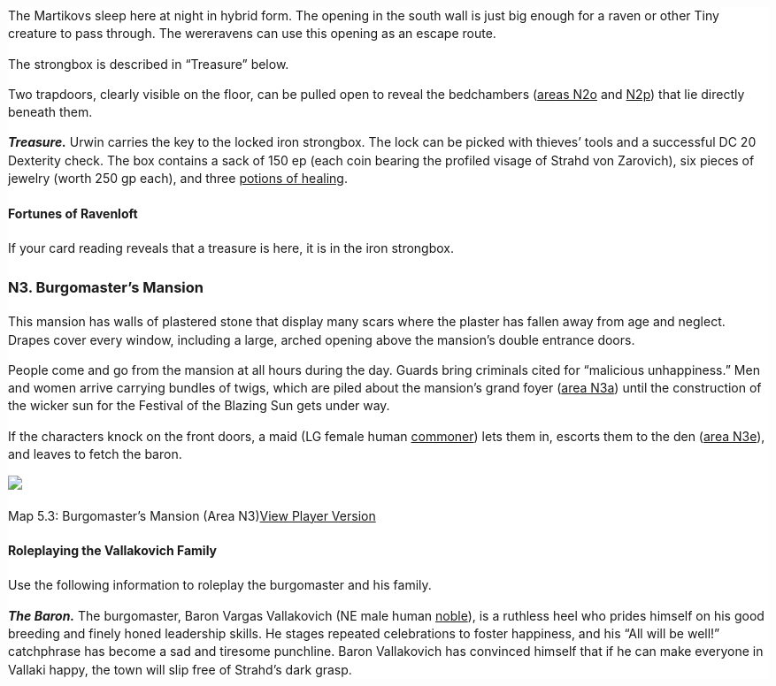 The Martikovs sleep here at night in hybrid form. The opening in the south wall is just big enough for a raven or other Tiny creature to pass through. The wereravens can use this opening as an escape route.

The strongbox is described in “Treasure” below.

Two trapdoors, clearly visible on the floor, can be pulled open to reveal the bedchambers ([areas N2o](https://www.dndbeyond.com/sources/dnd/cos/the-town-of-vallaki#N2oBoysBedroom "areas N2o") and [N2p](https://www.dndbeyond.com/sources/dnd/cos/the-town-of-vallaki#N2pMasterBedroom "N2p")) that lie directly beneath them.

_**Treasure.**_ Urwin carries the key to the locked iron strongbox. The lock can be picked with thieves’ tools and a successful DC 20 Dexterity check. The box contains a sack of 150 ep (each coin bearing the profiled visage of Strahd von Zarovich), six pieces of jewelry (worth 250 gp each), and three [potions of healing](https://www.dndbeyond.com/equipment/71-potion-of-healing).

#### [](https://www.dndbeyond.com/sources/dnd/cos/the-town-of-vallaki#FortunesofRavenloft2)Fortunes of Ravenloft

If your card reading reveals that a treasure is here, it is in the iron strongbox.

### [](https://www.dndbeyond.com/sources/dnd/cos/the-town-of-vallaki#N3BurgomastersMansion)N3. Burgomaster’s Mansion

This mansion has walls of plastered stone that display many scars where the plaster has fallen away from age and neglect. Drapes cover every window, including a large, arched opening above the mansion’s double entrance doors.

People come and go from the mansion at all hours during the day. Guards bring criminals cited for “malicious unhappiness.” Men and women arrive carrying bundles of twigs, which are piled about the mansion’s grand foyer ([area N3a](https://www.dndbeyond.com/sources/dnd/cos/the-town-of-vallaki#N3aEntranceHallandVestibule "area N3a")) until the construction of the wicker sun for the Festival of the Blazing Sun gets under way.

If the characters knock on the front doors, a maid (LG female human [commoner](https://www.dndbeyond.com/monsters/16829-commoner)) lets them in, escorts them to the den ([area N3e](https://www.dndbeyond.com/sources/dnd/cos/the-town-of-vallaki#N3eDen "area N3e")), and leaves to fetch the baron.

[![](https://www.dndbeyond.com/attachments/thumbnails/2/684/600/825/015.jpg)](https://www.dndbeyond.com/attachments/2/684/015.jpg)

Map 5.3: Burgomaster’s Mansion (Area N3)[View Player Version](https://www.dndbeyond.com/attachments/2/771/cos502.jpg)

#### [](https://www.dndbeyond.com/sources/dnd/cos/the-town-of-vallaki#RoleplayingtheVallakovichFamily)Roleplaying the Vallakovich Family

Use the following information to roleplay the burgomaster and his family.

_**The Baron.**_ The burgomaster, Baron Vargas Vallakovich (NE male human [noble](https://www.dndbeyond.com/monsters/16966-noble)), is a ruthless heel who prides himself on his good breeding and finely honed leadership skills. He stages repeated celebrations to foster happiness, and his “All will be well!” catchphrase has become a sad and tiresome punchline. Baron Vallakovich has convinced himself that if he can make everyone in Vallaki happy, the town will slip free of Strahd’s dark grasp.
